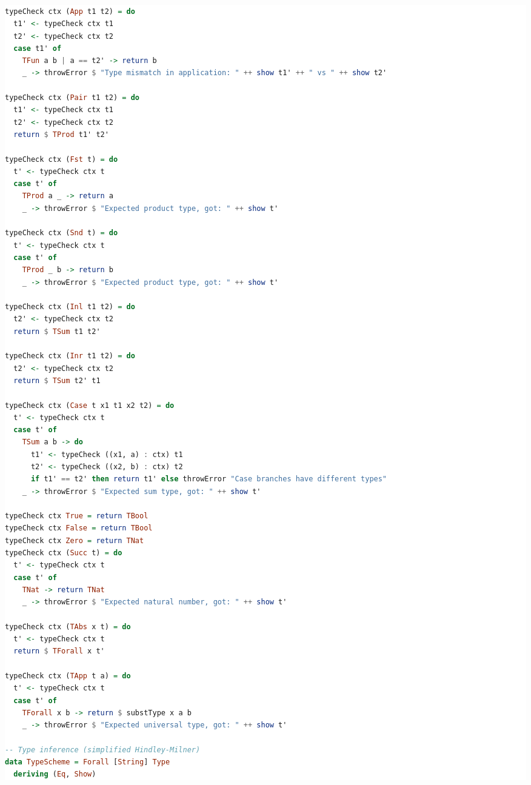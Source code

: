 ```haskell
typeCheck ctx (App t1 t2) = do
  t1' <- typeCheck ctx t1
  t2' <- typeCheck ctx t2
  case t1' of
    TFun a b | a == t2' -> return b
    _ -> throwError $ "Type mismatch in application: " ++ show t1' ++ " vs " ++ show t2'

typeCheck ctx (Pair t1 t2) = do
  t1' <- typeCheck ctx t1
  t2' <- typeCheck ctx t2
  return $ TProd t1' t2'

typeCheck ctx (Fst t) = do
  t' <- typeCheck ctx t
  case t' of
    TProd a _ -> return a
    _ -> throwError $ "Expected product type, got: " ++ show t'

typeCheck ctx (Snd t) = do
  t' <- typeCheck ctx t
  case t' of
    TProd _ b -> return b
    _ -> throwError $ "Expected product type, got: " ++ show t'

typeCheck ctx (Inl t1 t2) = do
  t2' <- typeCheck ctx t2
  return $ TSum t1 t2'

typeCheck ctx (Inr t1 t2) = do
  t2' <- typeCheck ctx t2
  return $ TSum t2' t1

typeCheck ctx (Case t x1 t1 x2 t2) = do
  t' <- typeCheck ctx t
  case t' of
    TSum a b -> do
      t1' <- typeCheck ((x1, a) : ctx) t1
      t2' <- typeCheck ((x2, b) : ctx) t2
      if t1' == t2' then return t1' else throwError "Case branches have different types"
    _ -> throwError $ "Expected sum type, got: " ++ show t'

typeCheck ctx True = return TBool
typeCheck ctx False = return TBool
typeCheck ctx Zero = return TNat
typeCheck ctx (Succ t) = do
  t' <- typeCheck ctx t
  case t' of
    TNat -> return TNat
    _ -> throwError $ "Expected natural number, got: " ++ show t'

typeCheck ctx (TAbs x t) = do
  t' <- typeCheck ctx t
  return $ TForall x t'

typeCheck ctx (TApp t a) = do
  t' <- typeCheck ctx t
  case t' of
    TForall x b -> return $ substType x a b
    _ -> throwError $ "Expected universal type, got: " ++ show t'

-- Type inference (simplified Hindley-Milner)
data TypeScheme = Forall [String] Type
  deriving (Eq, Show)
```